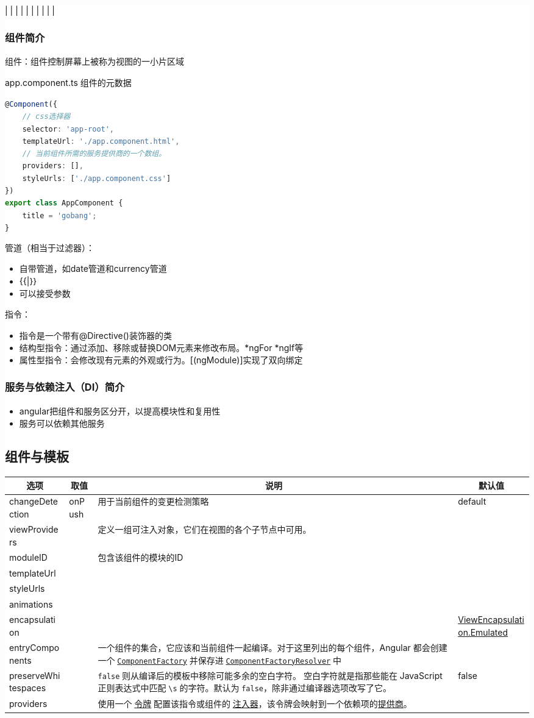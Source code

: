 |                 |                                                              |      |      |
|                 |                                                              |      |      |



### 组件简介

组件：组件控制屏幕上被称为视图的一小片区域

app.component.ts 组件的元数据

```ts
@Component({
    // css选择器
    selector: 'app-root',
    templateUrl: './app.component.html',
    // 当前组件所需的服务提供商的一个数组。
    providers: [],
    styleUrls: ['./app.component.css']
})
export class AppComponent {
    title = 'gobang';
}
```

管道（相当于过滤器）：

- 自带管道，如date管道和currency管道
- {{|}}
- 可以接受参数

指令：

- 指令是一个带有@Directive()装饰器的类
- 结构型指令：通过添加、移除或替换DOM元素来修改布局。*ngFor *ngIf等
- 属性型指令：会修改现有元素的外观或行为。[(ngModule)]实现了双向绑定

### 服务与依赖注入（DI）简介

- angular把组件和服务区分开，以提高模块性和复用性
- 服务可以依赖其他服务

## 组件与模板

| 选项                | 取值   | 说明                                                         | 默认值                                                       |
| ------------------- | ------ | ------------------------------------------------------------ | ------------------------------------------------------------ |
| changeDetection     | onPush | 用于当前组件的变更检测策略                                   | default                                                      |
| viewProviders       |        | 定义一组可注入对象，它们在视图的各个子节点中可用。           |                                                              |
| moduleID            |        | 包含该组件的模块的ID                                         |                                                              |
| templateUrl         |        |                                                              |                                                              |
| styleUrls           |        |                                                              |                                                              |
| animations          |        |                                                              |                                                              |
| encapsulation       |        |                                                              | [ViewEncapsulation.Emulated](https://angular.cn/api/core/ViewEncapsulation#Emulated) |
| entryComponents     |        | 一个组件的集合，它应该和当前组件一起编译。对于这里列出的每个组件，Angular 都会创建一个 [`ComponentFactory`](https://angular.cn/api/core/ComponentFactory) 并保存进 [`ComponentFactoryResolver`](https://angular.cn/api/core/ComponentFactoryResolver) 中 |                                                              |
| preserveWhitespaces |        | `false` 则从编译后的模板中移除可能多余的空白字符。 空白字符就是指那些能在 JavaScript 正则表达式中匹配 `\s` 的字符。默认为 `false`，除非通过编译器选项改写了它。 | false                                                        |
| providers           |        | 使用一个 [令牌](https://angular.cn/guide/glossary#di-token) 配置该指令或组件的 [注入器](https://angular.cn/guide/glossary#injector)，该令牌会映射到一个依赖项的[提供商](https://angular.cn/guide/glossary#provider)。 |                                                              |
